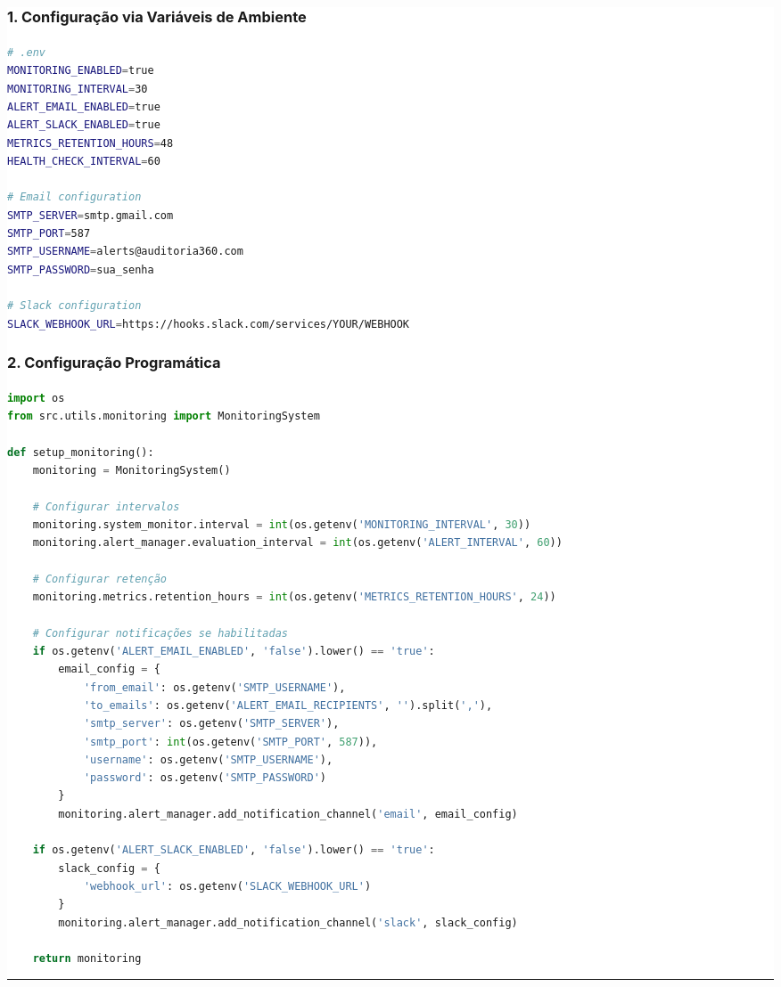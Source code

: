 ### 1. Configuração via Variáveis de Ambiente

```bash
# .env
MONITORING_ENABLED=true
MONITORING_INTERVAL=30
ALERT_EMAIL_ENABLED=true
ALERT_SLACK_ENABLED=true
METRICS_RETENTION_HOURS=48
HEALTH_CHECK_INTERVAL=60

# Email configuration
SMTP_SERVER=smtp.gmail.com
SMTP_PORT=587
SMTP_USERNAME=alerts@auditoria360.com
SMTP_PASSWORD=sua_senha

# Slack configuration
SLACK_WEBHOOK_URL=https://hooks.slack.com/services/YOUR/WEBHOOK
```

### 2. Configuração Programática

```python
import os
from src.utils.monitoring import MonitoringSystem

def setup_monitoring():
    monitoring = MonitoringSystem()
    
    # Configurar intervalos
    monitoring.system_monitor.interval = int(os.getenv('MONITORING_INTERVAL', 30))
    monitoring.alert_manager.evaluation_interval = int(os.getenv('ALERT_INTERVAL', 60))
    
    # Configurar retenção
    monitoring.metrics.retention_hours = int(os.getenv('METRICS_RETENTION_HOURS', 24))
    
    # Configurar notificações se habilitadas
    if os.getenv('ALERT_EMAIL_ENABLED', 'false').lower() == 'true':
        email_config = {
            'from_email': os.getenv('SMTP_USERNAME'),
            'to_emails': os.getenv('ALERT_EMAIL_RECIPIENTS', '').split(','),
            'smtp_server': os.getenv('SMTP_SERVER'),
            'smtp_port': int(os.getenv('SMTP_PORT', 587)),
            'username': os.getenv('SMTP_USERNAME'),
            'password': os.getenv('SMTP_PASSWORD')
        }
        monitoring.alert_manager.add_notification_channel('email', email_config)
    
    if os.getenv('ALERT_SLACK_ENABLED', 'false').lower() == 'true':
        slack_config = {
            'webhook_url': os.getenv('SLACK_WEBHOOK_URL')
        }
        monitoring.alert_manager.add_notification_channel('slack', slack_config)
    
    return monitoring
```

---